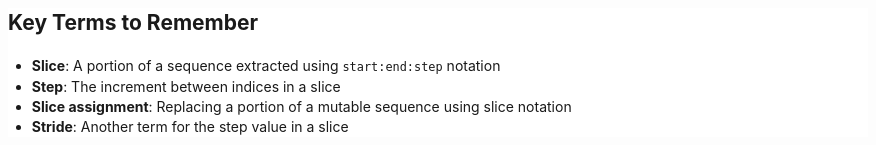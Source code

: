 ## Key Terms to Remember
- **Slice**: A portion of a sequence extracted using `start:end:step` notation
- **Step**: The increment between indices in a slice
- **Slice assignment**: Replacing a portion of a mutable sequence using slice notation
- **Stride**: Another term for the step value in a slice